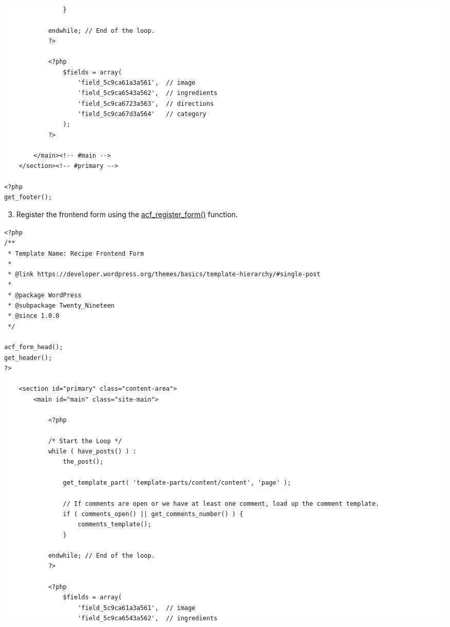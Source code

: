 ```php{35}
				}

			endwhile; // End of the loop.
			?>

			<?php
				$fields = array(
					'field_5c9ca61a3a561',	// image
					'field_5c9ca6543a562',	// ingredients
					'field_5c9ca6723a563',	// directions
					'field_5c9ca67d3a564'	// category
				);
			?>

		</main><!-- #main -->
	</section><!-- #primary -->

<?php
get_footer();
```

3. Register the frontend form using the [acf\_register\_form()](https://www.advancedcustomfields.com/resources/acf_register_form/) function.

```php{42-58}
<?php
/**
 * Template Name: Recipe Frontend Form
 *
 * @link https://developer.wordpress.org/themes/basics/template-hierarchy/#single-post
 *
 * @package WordPress
 * @subpackage Twenty_Nineteen
 * @since 1.0.0
 */

acf_form_head();
get_header();
?>

	<section id="primary" class="content-area">
		<main id="main" class="site-main">

			<?php

			/* Start the Loop */
			while ( have_posts() ) :
				the_post();

				get_template_part( 'template-parts/content/content', 'page' );

				// If comments are open or we have at least one comment, load up the comment template.
				if ( comments_open() || get_comments_number() ) {
					comments_template();
				}

			endwhile; // End of the loop.
			?>

			<?php
				$fields = array(
					'field_5c9ca61a3a561',	// image
					'field_5c9ca6543a562',	// ingredients
```